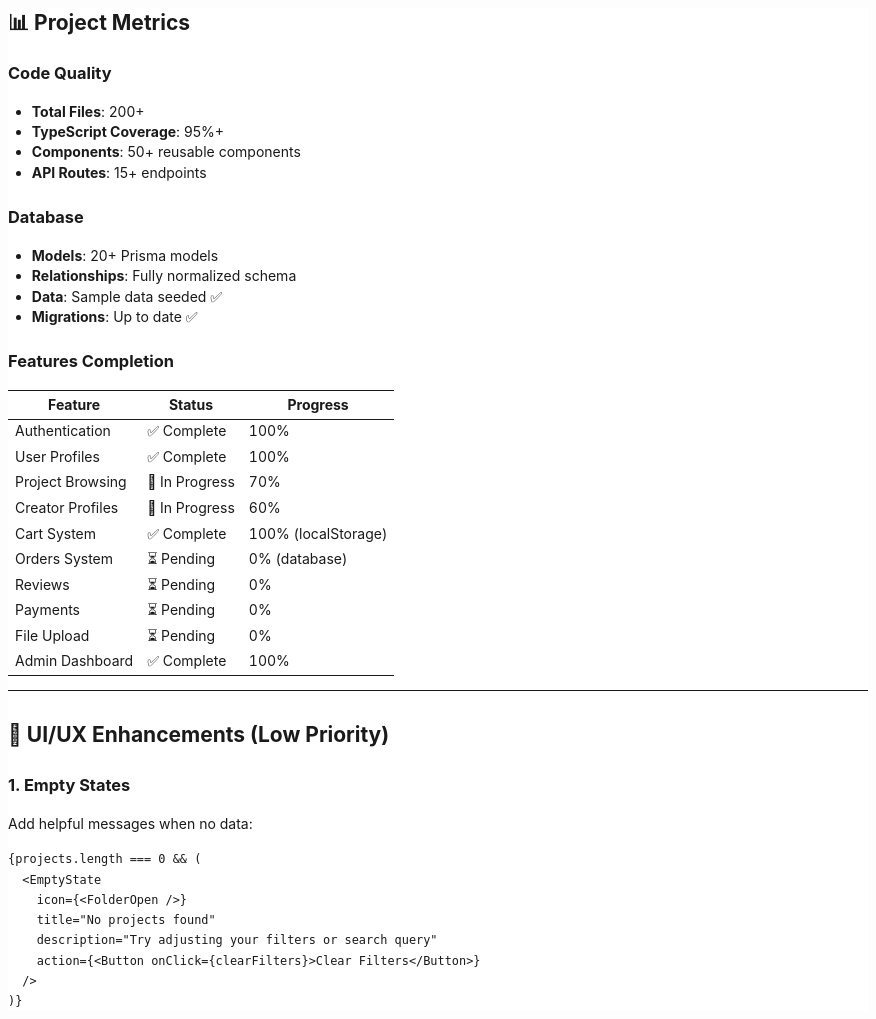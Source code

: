 
## 📊 Project Metrics

### Code Quality
- **Total Files**: 200+
- **TypeScript Coverage**: 95%+
- **Components**: 50+ reusable components
- **API Routes**: 15+ endpoints

### Database
- **Models**: 20+ Prisma models
- **Relationships**: Fully normalized schema
- **Data**: Sample data seeded ✅
- **Migrations**: Up to date ✅

### Features Completion
| Feature | Status | Progress |
|---------|--------|----------|
| Authentication | ✅ Complete | 100% |
| User Profiles | ✅ Complete | 100% |
| Project Browsing | 🔄 In Progress | 70% |
| Creator Profiles | 🔄 In Progress | 60% |
| Cart System | ✅ Complete | 100% (localStorage) |
| Orders System | ⏳ Pending | 0% (database) |
| Reviews | ⏳ Pending | 0% |
| Payments | ⏳ Pending | 0% |
| File Upload | ⏳ Pending | 0% |
| Admin Dashboard | ✅ Complete | 100% |

---

## 🎨 UI/UX Enhancements (Low Priority)

### 1. Empty States
Add helpful messages when no data:
```tsx
{projects.length === 0 && (
  <EmptyState
    icon={<FolderOpen />}
    title="No projects found"
    description="Try adjusting your filters or search query"
    action={<Button onClick={clearFilters}>Clear Filters</Button>}
  />
)}
```
